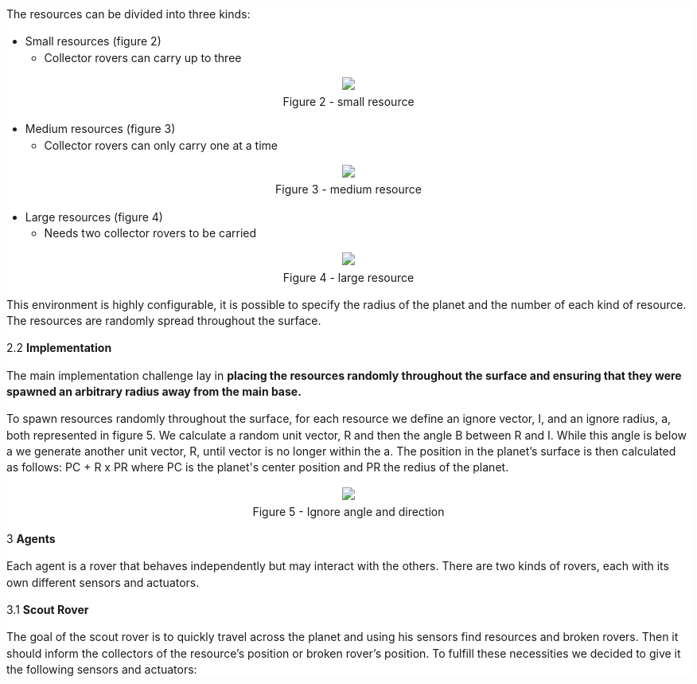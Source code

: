 The resources can be divided into three kinds:

- Small resources (figure 2)
  - Collector rovers can carry up to three

<p align="center">
  <img src="imgs/Aspose.Words.314a6651-5978-4e6a-8cd8-d62d66da1a1d.003.png" /><br />
  Figure 2 - small resource 
</p>

- Medium resources (figure 3) 
  - Collector rovers can only carry one at a time 

<p align="center">
  <img src="imgs/Aspose.Words.314a6651-5978-4e6a-8cd8-d62d66da1a1d.004.png" /><br />
  Figure 3 - medium resource
</p>

- Large resources (figure 4)
  - Needs two collector rovers to be carried

<p align="center">
  <img src="imgs/Aspose.Words.314a6651-5978-4e6a-8cd8-d62d66da1a1d.005.png" /><br />
  Figure 4 - large resource
</p>

This environment is highly configurable, it is possible to specify the radius of the planet and the number of each kind of resource. The resources are randomly spread throughout the surface.

2.2 **Implementation**

The main implementation challenge lay in **placing the resources randomly throughout the surface and ensuring that they were spawned an arbitrary radius away from the main base.**

To spawn resources randomly throughout the surface, for each resource we define an ignore vector, I, and an ignore radius, a, both represented in figure 5. We calculate a random unit vector, R and then the angle B between R and I. While this angle is below a we generate another unit vector, R, until vector is no longer within the a. The position in the planet’s surface is then calculated as follows: PC + R x PR where PC is the planet's center position and PR the redius of the planet.

<p align="center">
  <img src="imgs/Aspose.Words.314a6651-5978-4e6a-8cd8-d62d66da1a1d.002.png" /><br />
  Figure 5 - Ignore angle and direction
</p>

3 **Agents**

Each agent is a rover that behaves independently but may interact with the others. There are two kinds of rovers, each with its own different sensors and actuators.

3.1 **Scout Rover**

The goal of the scout rover is to quickly travel across the planet and using his sensors find resources and broken rovers. Then it should inform the collectors of the resource’s position or broken rover’s position. To fulfill these necessities we decided to give it the following sensors and actuators:
